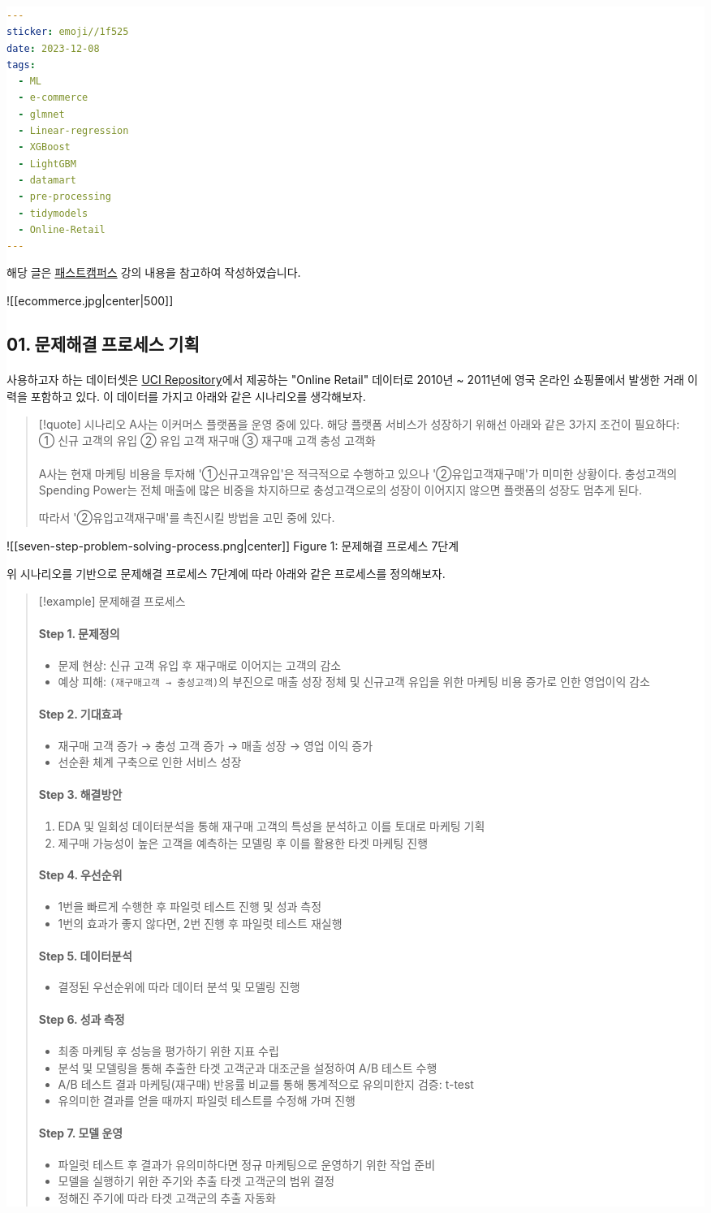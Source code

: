 ```yaml
---
sticker: emoji//1f525
date: 2023-12-08
tags:
  - ML
  - e-commerce
  - glmnet
  - Linear-regression
  - XGBoost
  - LightGBM
  - datamart
  - pre-processing
  - tidymodels
  - Online-Retail
---
```

해당 글은 [패스트캠퍼스](https://fastcampus.co.kr/data_online_msignature) 강의 내용을 참고하여 작성하였습니다. 

![[ecommerce.jpg|center|500]]

## 01. 문제해결 프로세스 기획

사용하고자 하는 데이터셋은 [UCI Repository](https://archive.ics.uci.edu/dataset/352/online+retail)에서 제공하는 "Online Retail" 데이터로 2010년 ~ 2011년에 영국 온라인 쇼핑몰에서 발생한 거래 이력을 포함하고 있다. 이 데이터를 가지고 아래와 같은 시나리오를 생각해보자. 

> [!quote] 시나리오
> A사는 이커머스 플랫폼을 운영 중에 있다. 해당 플랫폼 서비스가 성장하기 위해선 아래와 같은 3가지 조건이 필요하다:</br>
> 	① 신규 고객의 유입
> 	② 유입 고객 재구매
> 	③ 재구매 고객 충성 고객화</br></br>
> A사는 현재 마케팅 비용을 투자해 '①신규고객유입'은 적극적으로 수행하고 있으나 '②유입고객재구매'가 미미한 상황이다. 충성고객의 Spending Power는 전체 매출에 많은 비중을 차지하므로 충성고객으로의 성장이 이어지지 않으면 플랫폼의 성장도 멈추게 된다. 
> 
> 따라서 '②유입고객재구매'를 촉진시킬 방법을 고민 중에 있다. 

![[seven-step-problem-solving-process.png|center]] Figure 1: 문제해결 프로세스 7단계

위 시나리오를 기반으로 문제해결 프로세스 7단계에 따라 아래와 같은 프로세스를 정의해보자.

> [!example] 문제해결 프로세스 
> #### Step 1. 문제정의
> - 문제 현상: 신규 고객 유입 후 재구매로 이어지는 고객의 감소
> - 예상 피해: `(재구매고객 → 충성고객)`의 부진으로 매출 성장 정체 및 신규고객 유입을 위한 마케팅 비용 증가로 인한 영업이익 감소
> #### Step 2. 기대효과
> - 재구매 고객 증가 → 충성 고객 증가 → 매출 성장 → 영업 이익 증가
> - 선순환 체계 구축으로 인한 서비스 성장
> #### Step 3. 해결방안
> 	1) EDA 및 일회성 데이터분석을 통해 재구매 고객의 특성을 분석하고 이를 토대로 마케팅 기획
> 	2) 제구매 가능성이 높은 고객을 예측하는 모델링 후 이를 활용한 타겟 마케팅 진행
> #### Step 4. 우선순위
> - 1번을 빠르게 수행한 후 파일럿 테스트 진행 및 성과 측정
> - 1번의 효과가 좋지 않다면, 2번 진행 후 파일럿 테스트 재실행
> #### Step 5. 데이터분석
> - 결정된 우선순위에 따라 데이터 분석 및 모델링 진행
> #### Step 6. 성과 측정
> - 최종 마케팅 후 성능을 평가하기 위한 지표 수립
> - 분석 및 모델링을 통해 추출한 타겟 고객군과 대조군을 설정하여 A/B 테스트 수행
> - A/B 테스트 결과 마케팅(재구매) 반응률 비교를 통해 통계적으로 유의미한지 검증: t-test
> - 유의미한 결과를 얻을 때까지 파일럿 테스트를 수정해 가며 진행
> #### Step 7. 모델 운영
> - 파일럿 테스트 후 결과가 유의미하다면 정규 마케팅으로 운영하기 위한 작업 준비
> - 모델을 실행하기 위한 주기와 추출 타겟 고객군의 범위 결정
> - 정해진 주기에 따라 타겟 고객군의 추출 자동화